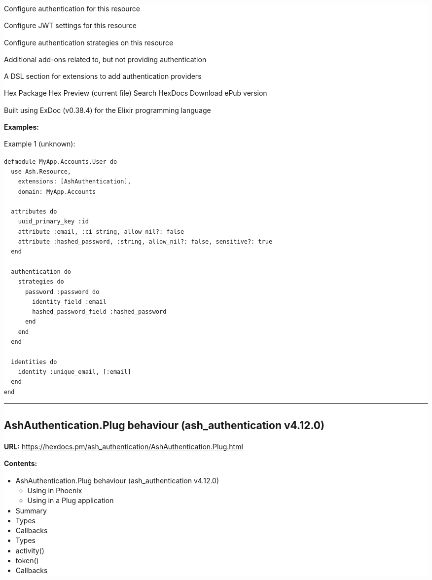 Configure authentication for this resource

Configure JWT settings for this resource

Configure authentication strategies on this resource

Additional add-ons related to, but not providing authentication

A DSL section for extensions to add authentication providers

Hex Package Hex Preview (current file) Search HexDocs Download ePub version

Built using ExDoc (v0.38.4) for the Elixir programming language

**Examples:**

Example 1 (unknown):
```unknown
defmodule MyApp.Accounts.User do
  use Ash.Resource,
    extensions: [AshAuthentication],
    domain: MyApp.Accounts

  attributes do
    uuid_primary_key :id
    attribute :email, :ci_string, allow_nil?: false
    attribute :hashed_password, :string, allow_nil?: false, sensitive?: true
  end

  authentication do
    strategies do
      password :password do
        identity_field :email
        hashed_password_field :hashed_password
      end
    end
  end

  identities do
    identity :unique_email, [:email]
  end
end
```

---

## AshAuthentication.Plug behaviour (ash_authentication v4.12.0)

**URL:** https://hexdocs.pm/ash_authentication/AshAuthentication.Plug.html

**Contents:**
- AshAuthentication.Plug behaviour (ash_authentication v4.12.0)
  - Using in Phoenix
  - Using in a Plug application
- Summary
- Types
- Callbacks
- Types
- activity()
- token()
- Callbacks
